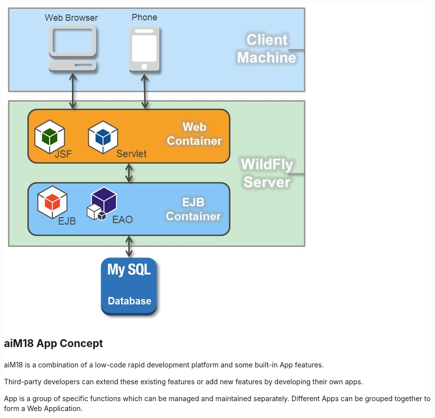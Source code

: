 ![mssst](./assets/m_struc.jpg)



## aiM18 App Concept 

aiM18 is a combination of a low-code rapid development platform and some built-in App features. 

Third-party developers can extend these existing features or add new features by developing their own apps.

App is a group of specific functions which can be managed and maintained separately. Different Apps can be grouped together to form a Web Application. 
